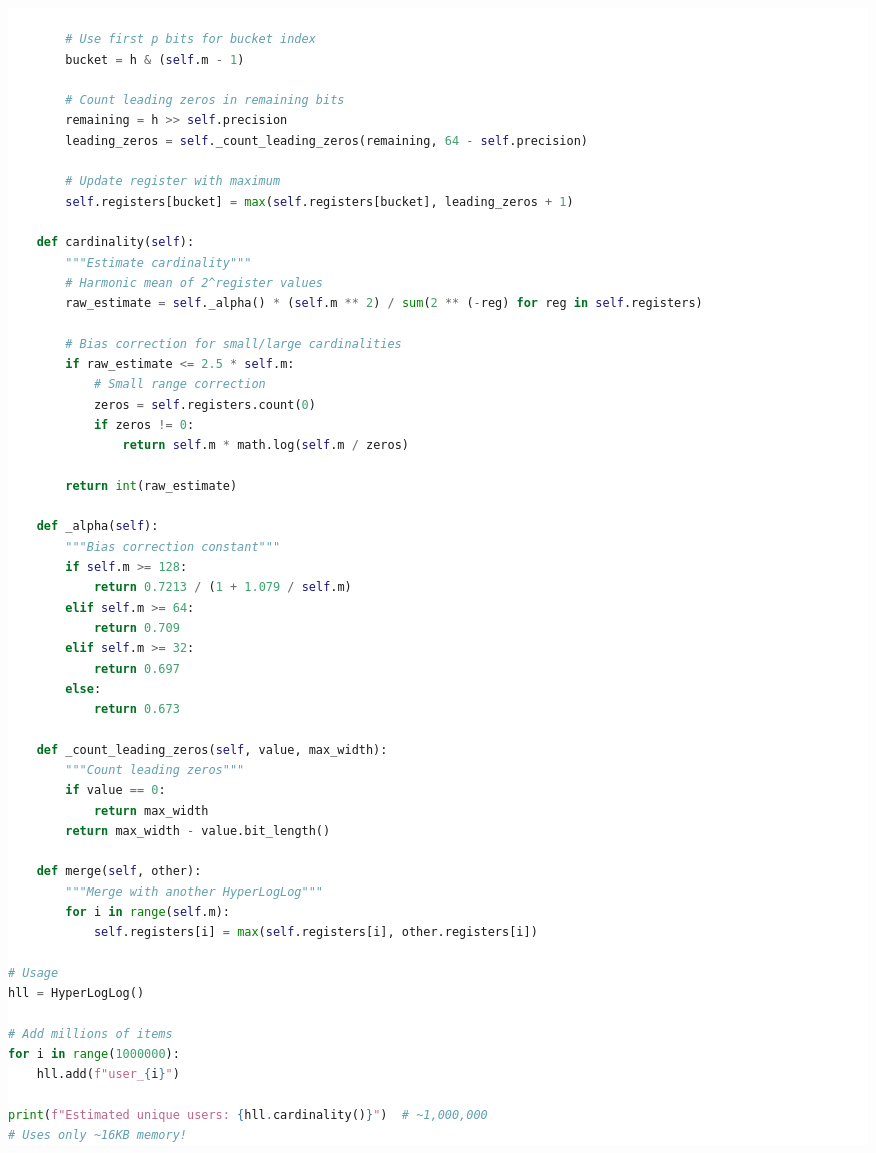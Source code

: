 ```python

        # Use first p bits for bucket index
        bucket = h & (self.m - 1)

        # Count leading zeros in remaining bits
        remaining = h >> self.precision
        leading_zeros = self._count_leading_zeros(remaining, 64 - self.precision)

        # Update register with maximum
        self.registers[bucket] = max(self.registers[bucket], leading_zeros + 1)

    def cardinality(self):
        """Estimate cardinality"""
        # Harmonic mean of 2^register values
        raw_estimate = self._alpha() * (self.m ** 2) / sum(2 ** (-reg) for reg in self.registers)

        # Bias correction for small/large cardinalities
        if raw_estimate <= 2.5 * self.m:
            # Small range correction
            zeros = self.registers.count(0)
            if zeros != 0:
                return self.m * math.log(self.m / zeros)

        return int(raw_estimate)

    def _alpha(self):
        """Bias correction constant"""
        if self.m >= 128:
            return 0.7213 / (1 + 1.079 / self.m)
        elif self.m >= 64:
            return 0.709
        elif self.m >= 32:
            return 0.697
        else:
            return 0.673

    def _count_leading_zeros(self, value, max_width):
        """Count leading zeros"""
        if value == 0:
            return max_width
        return max_width - value.bit_length()

    def merge(self, other):
        """Merge with another HyperLogLog"""
        for i in range(self.m):
            self.registers[i] = max(self.registers[i], other.registers[i])

# Usage
hll = HyperLogLog()

# Add millions of items
for i in range(1000000):
    hll.add(f"user_{i}")

print(f"Estimated unique users: {hll.cardinality()}")  # ~1,000,000
# Uses only ~16KB memory!
```
